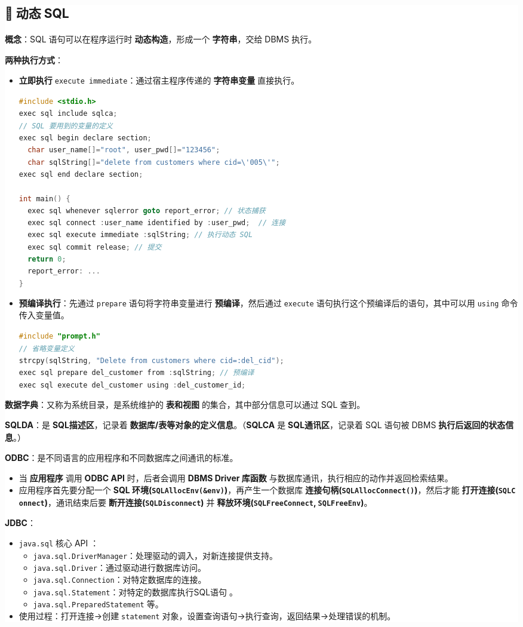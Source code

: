 
## 🌊 动态 SQL

**概念**：SQL 语句可以在程序运行时 **动态构造**，形成一个 **字符串**，交给 DBMS 执行。

**两种执行方式**：

- **立即执行** `execute immediate`：通过宿主程序传递的 **字符串变量** 直接执行。

  ```c
  #include <stdio.h>
  exec sql include sqlca;
  // SQL 要用到的变量的定义
  exec sql begin declare section;
    char user_name[]="root", user_pwd[]="123456";
    char sqlString[]="delete from customers where cid=\'005\'";
  exec sql end declare section;
  
  int main() {
    exec sql whenever sqlerror goto report_error; // 状态捕获
    exec sql connect :user_name identified by :user_pwd;  // 连接
    exec sql execute immediate :sqlString; // 执行动态 SQL
    exec sql commit release; // 提交
    return 0;
    report_error: ...
  }
  ```

- **预编译执行**：先通过 `prepare` 语句将字符串变量进行 **预编译**，然后通过 `execute` 语句执行这个预编译后的语句，其中可以用 `using` 命令传入变量值。

  ```c
  #include "prompt.h"
  // 省略变量定义
  strcpy(sqlString, "Delete from customers where cid=:del_cid");
  exec sql prepare del_customer from :sqlString; // 预编译
  exec sql execute del_customer using :del_customer_id;
  ```

**数据字典**：又称为系统目录，是系统维护的 **表和视图** 的集合，其中部分信息可以通过 SQL 查到。

**SQLDA**：是 **SQL描述区**，记录着 **数据库/表等对象的定义信息**。（**SQLCA** 是 **SQL通讯区**，记录着 SQL 语句被 DBMS **执行后返回的状态信息**。）

**ODBC**：是不同语言的应用程序和不同数据库之间通讯的标准。

- 当 **应用程序** 调用 **ODBC API** 时，后者会调用 **DBMS Driver 库函数** 与数据库通讯，执行相应的动作并返回检索结果。
- 应用程序首先要分配一个 **SQL 环境(`SQLAllocEnv(&env)`)**，再产生一个数据库 **连接句柄(`SQLAllocConnect()`)**，然后才能 **打开连接(`SQLConnect`)**，通讯结束后要 **断开连接(`SQLDisconnect`)** 并 **释放环境(`SQLFreeConnect`, `SQLFreeEnv`)**。

**JDBC**：

- `java.sql` 核心 API ：
  - `java.sql.DriverManager`：处理驱动的调入，对新连接提供支持。
  - `java.sql.Driver`：通过驱动进行数据库访问。
  - `java.sql.Connection`：对特定数据库的连接。
  - `java.sql.Statement`：对特定的数据库执行SQL语句 。
  - `java.sql.PreparedStatement` 等。
- 使用过程：打开连接→创建 `statement` 对象，设置查询语句→执行查询，返回结果→处理错误的机制。
